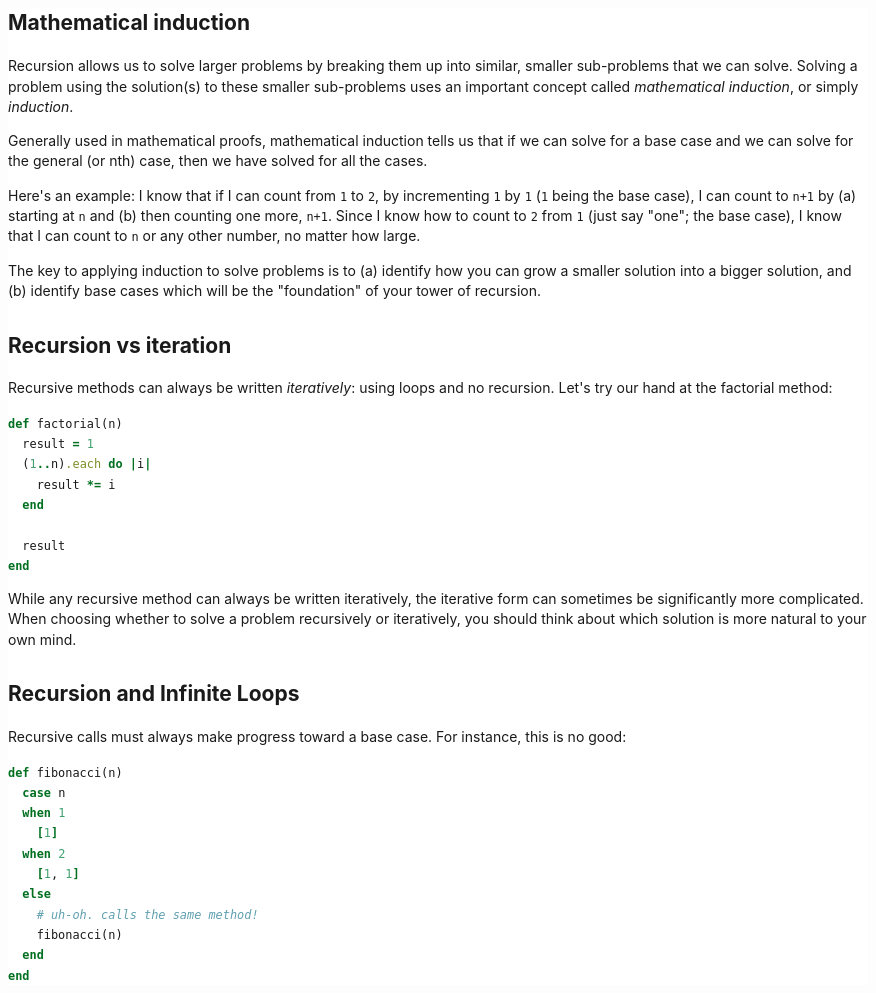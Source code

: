 ## Mathematical induction

Recursion allows us to solve larger problems by breaking them up into similar,
smaller sub-problems that we can solve. Solving a problem using the solution(s)
to these smaller sub-problems uses an important concept called *mathematical
induction*, or simply *induction*.

Generally used in mathematical proofs, mathematical induction tells us that if
we can solve for a base case and we can solve for the general (or nth) case,
then we have solved for all the cases.

Here's an example:
I know that if I can count from `1` to `2`, by incrementing `1` by `1` (`1`
being the base case), I can count to `n+1` by (a) starting at `n` and (b) then
counting one more, `n+1`. Since I know how to count to `2` from `1` (just say
"one"; the base case), I know that I can count to `n` or any other number, no
matter how large.

The key to applying induction to solve problems is to (a)
identify how you can grow a smaller solution into a bigger solution,
and (b) identify base cases which will be the "foundation" of your
tower of recursion.

## Recursion vs iteration

Recursive methods can always be written *iteratively*: using loops
and no recursion. Let's try our hand at the factorial method:

```ruby
def factorial(n)
  result = 1
  (1..n).each do |i|
    result *= i
  end

  result
end
```

While any recursive method can always be written
iteratively, the iterative form can sometimes be
significantly more complicated. When choosing whether to solve a
problem recursively or iteratively, you should think about which
solution is more natural to your own mind.

## Recursion and Infinite Loops

Recursive calls must always make progress toward a base case. For
instance, this is no good:

```ruby
def fibonacci(n)
  case n
  when 1
    [1]
  when 2
    [1, 1]
  else
    # uh-oh. calls the same method!
    fibonacci(n)
  end
end
```
